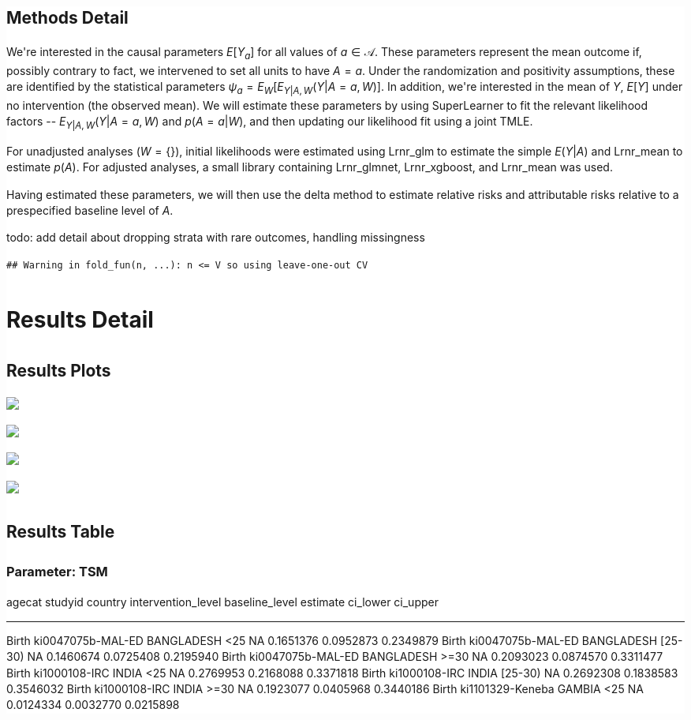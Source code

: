 ## Methods Detail

We're interested in the causal parameters $E[Y_a]$ for all values of $a \in \mathcal{A}$. These parameters represent the mean outcome if, possibly contrary to fact, we intervened to set all units to have $A=a$. Under the randomization and positivity assumptions, these are identified by the statistical parameters $\psi_a=E_W[E_{Y|A,W}(Y|A=a,W)]$.  In addition, we're interested in the mean of $Y$, $E[Y]$ under no intervention (the observed mean). We will estimate these parameters by using SuperLearner to fit the relevant likelihood factors -- $E_{Y|A,W}(Y|A=a,W)$ and $p(A=a|W)$, and then updating our likelihood fit using a joint TMLE.

For unadjusted analyses ($W=\{\}$), initial likelihoods were estimated using Lrnr_glm to estimate the simple $E(Y|A)$ and Lrnr_mean to estimate $p(A)$. For adjusted analyses, a small library containing Lrnr_glmnet, Lrnr_xgboost, and Lrnr_mean was used.

Having estimated these parameters, we will then use the delta method to estimate relative risks and attributable risks relative to a prespecified baseline level of $A$.

todo: add detail about dropping strata with rare outcomes, handling missingness



```
## Warning in fold_fun(n, ...): n <= V so using leave-one-out CV
```




# Results Detail

## Results Plots
![](/tmp/33174636-f74f-4387-b64d-cb4db460489c/REPORT_files/figure-html/plot_tsm-1.png)

![](/tmp/33174636-f74f-4387-b64d-cb4db460489c/REPORT_files/figure-html/plot_rr-1.png)



![](/tmp/33174636-f74f-4387-b64d-cb4db460489c/REPORT_files/figure-html/plot_paf-1.png)

![](/tmp/33174636-f74f-4387-b64d-cb4db460489c/REPORT_files/figure-html/plot_par-1.png)

## Results Table

### Parameter: TSM


agecat      studyid                    country                        intervention_level   baseline_level     estimate     ci_lower    ci_upper
----------  -------------------------  -----------------------------  -------------------  ---------------  ----------  -----------  ----------
Birth       ki0047075b-MAL-ED          BANGLADESH                     <25                  NA                0.1651376    0.0952873   0.2349879
Birth       ki0047075b-MAL-ED          BANGLADESH                     [25-30)              NA                0.1460674    0.0725408   0.2195940
Birth       ki0047075b-MAL-ED          BANGLADESH                     >=30                 NA                0.2093023    0.0874570   0.3311477
Birth       ki1000108-IRC              INDIA                          <25                  NA                0.2769953    0.2168088   0.3371818
Birth       ki1000108-IRC              INDIA                          [25-30)              NA                0.2692308    0.1838583   0.3546032
Birth       ki1000108-IRC              INDIA                          >=30                 NA                0.1923077    0.0405968   0.3440186
Birth       ki1101329-Keneba           GAMBIA                         <25                  NA                0.0124334    0.0032770   0.0215898